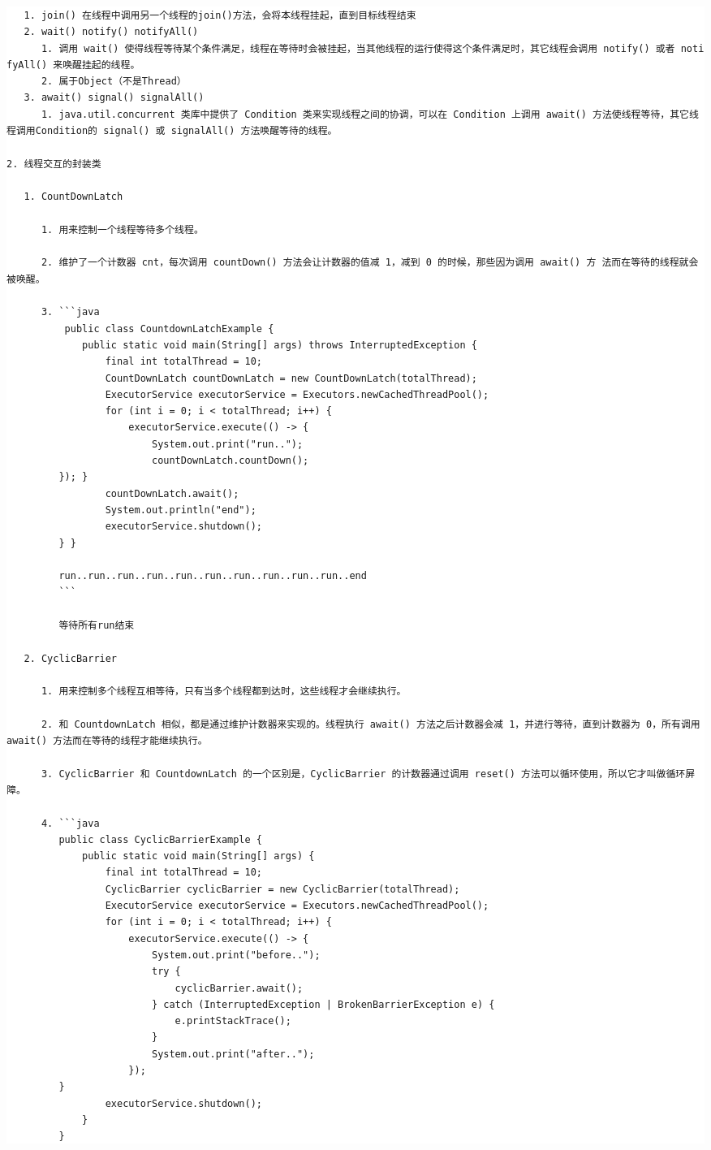        1. join() 在线程中调用另一个线程的join()方法，会将本线程挂起，直到目标线程结束
       2. wait() notify() notifyAll()
          1. 调用 wait() 使得线程等待某个条件满足，线程在等待时会被挂起，当其他线程的运行使得这个条件满足时，其它线程会调用 notify() 或者 notifyAll() 来唤醒挂起的线程。
          2. 属于Object（不是Thread）
       3. await() signal() signalAll()
          1. java.util.concurrent 类库中提供了 Condition 类来实现线程之间的协调，可以在 Condition 上调用 await() 方法使线程等待，其它线程调用Condition的 signal() 或 signalAll() 方法唤醒等待的线程。
    
    2. 线程交互的封装类
       
       1. CountDownLatch
          
          1. 用来控制一个线程等待多个线程。
          
          2. 维护了一个计数器 cnt，每次调用 countDown() 方法会让计数器的值减 1，减到 0 的时候，那些因为调用 await() 方 法而在等待的线程就会被唤醒。
          
          3. ```java
              public class CountdownLatchExample {
                 public static void main(String[] args) throws InterruptedException {
                     final int totalThread = 10;
                     CountDownLatch countDownLatch = new CountDownLatch(totalThread);
                     ExecutorService executorService = Executors.newCachedThreadPool();
                     for (int i = 0; i < totalThread; i++) {
                         executorService.execute(() -> {
                             System.out.print("run..");
                             countDownLatch.countDown();
             }); }
                     countDownLatch.await();
                     System.out.println("end");
                     executorService.shutdown();
             } }
             
             run..run..run..run..run..run..run..run..run..run..end
             ```
             
             等待所有run结束
       
       2. CyclicBarrier
          
          1. 用来控制多个线程互相等待，只有当多个线程都到达时，这些线程才会继续执行。
          
          2. 和 CountdownLatch 相似，都是通过维护计数器来实现的。线程执行 await() 方法之后计数器会减 1，并进行等待，直到计数器为 0，所有调用 await() 方法而在等待的线程才能继续执行。
          
          3. CyclicBarrier 和 CountdownLatch 的一个区别是，CyclicBarrier 的计数器通过调用 reset() 方法可以循环使用，所以它才叫做循环屏障。
          
          4. ```java
             public class CyclicBarrierExample {
                 public static void main(String[] args) {
                     final int totalThread = 10;
                     CyclicBarrier cyclicBarrier = new CyclicBarrier(totalThread);
                     ExecutorService executorService = Executors.newCachedThreadPool();
                     for (int i = 0; i < totalThread; i++) {
                         executorService.execute(() -> {
                             System.out.print("before..");
                             try {
                                 cyclicBarrier.await();
                             } catch (InterruptedException | BrokenBarrierException e) {
                                 e.printStackTrace();
                             }
                             System.out.print("after..");
                         });
             }
                     executorService.shutdown();
                 }
             }
             